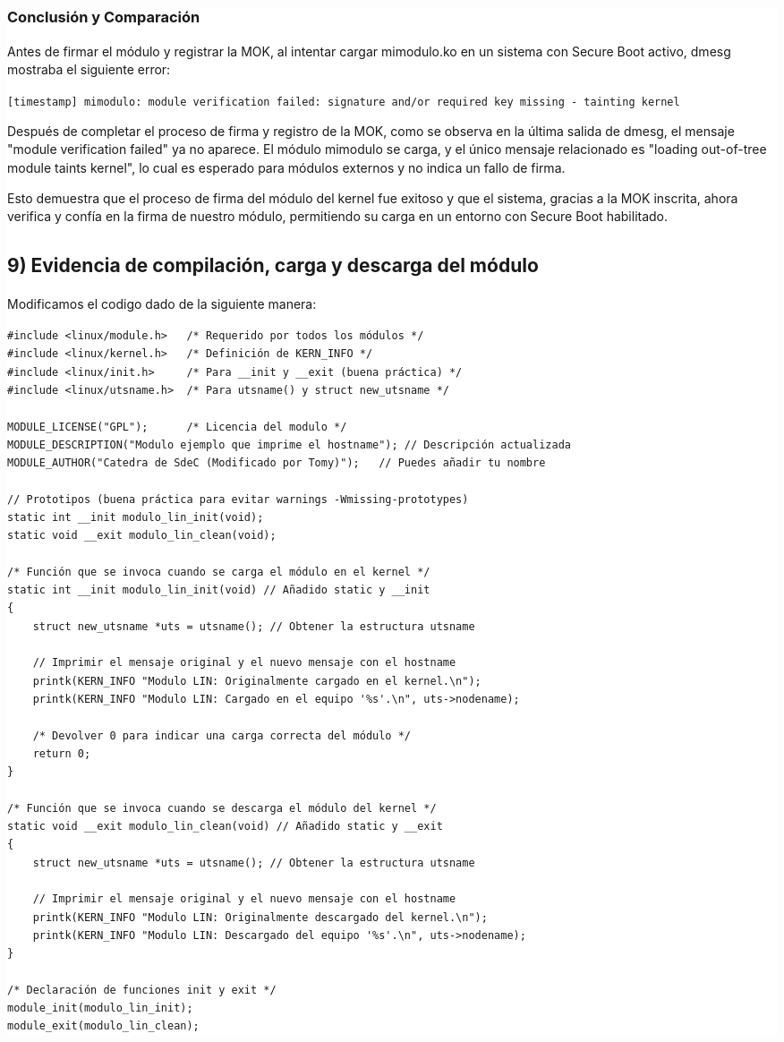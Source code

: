 ### Conclusión y Comparación

Antes de firmar el módulo y registrar la MOK, al intentar cargar mimodulo.ko en un sistema con Secure Boot activo, dmesg mostraba el siguiente error:

```
[timestamp] mimodulo: module verification failed: signature and/or required key missing - tainting kernel
```

Después de completar el proceso de firma y registro de la MOK, como se observa en la última salida de dmesg, el mensaje "module verification failed" ya no aparece. El módulo mimodulo se carga, y el único mensaje relacionado es "loading out-of-tree module taints kernel", lo cual es esperado para módulos externos y no indica un fallo de firma.

Esto demuestra que el proceso de firma del módulo del kernel fue exitoso y que el sistema, gracias a la MOK inscrita, ahora verifica y confía en la firma de nuestro módulo, permitiendo su carga en un entorno con Secure Boot habilitado.

## 9) Evidencia de compilación, carga y descarga del módulo
 
Modificamos el codigo dado de la siguiente manera:

```
#include <linux/module.h>   /* Requerido por todos los módulos */
#include <linux/kernel.h>   /* Definición de KERN_INFO */
#include <linux/init.h>     /* Para __init y __exit (buena práctica) */
#include <linux/utsname.h>  /* Para utsname() y struct new_utsname */

MODULE_LICENSE("GPL");      /* Licencia del modulo */
MODULE_DESCRIPTION("Modulo ejemplo que imprime el hostname"); // Descripción actualizada
MODULE_AUTHOR("Catedra de SdeC (Modificado por Tomy)");   // Puedes añadir tu nombre

// Prototipos (buena práctica para evitar warnings -Wmissing-prototypes)
static int __init modulo_lin_init(void);
static void __exit modulo_lin_clean(void);

/* Función que se invoca cuando se carga el módulo en el kernel */
static int __init modulo_lin_init(void) // Añadido static y __init
{
    struct new_utsname *uts = utsname(); // Obtener la estructura utsname

    // Imprimir el mensaje original y el nuevo mensaje con el hostname
    printk(KERN_INFO "Modulo LIN: Originalmente cargado en el kernel.\n");
    printk(KERN_INFO "Modulo LIN: Cargado en el equipo '%s'.\n", uts->nodename);

    /* Devolver 0 para indicar una carga correcta del módulo */
    return 0;
}

/* Función que se invoca cuando se descarga el módulo del kernel */
static void __exit modulo_lin_clean(void) // Añadido static y __exit
{
    struct new_utsname *uts = utsname(); // Obtener la estructura utsname

    // Imprimir el mensaje original y el nuevo mensaje con el hostname
    printk(KERN_INFO "Modulo LIN: Originalmente descargado del kernel.\n");
    printk(KERN_INFO "Modulo LIN: Descargado del equipo '%s'.\n", uts->nodename);
}

/* Declaración de funciones init y exit */
module_init(modulo_lin_init);
module_exit(modulo_lin_clean);
```
